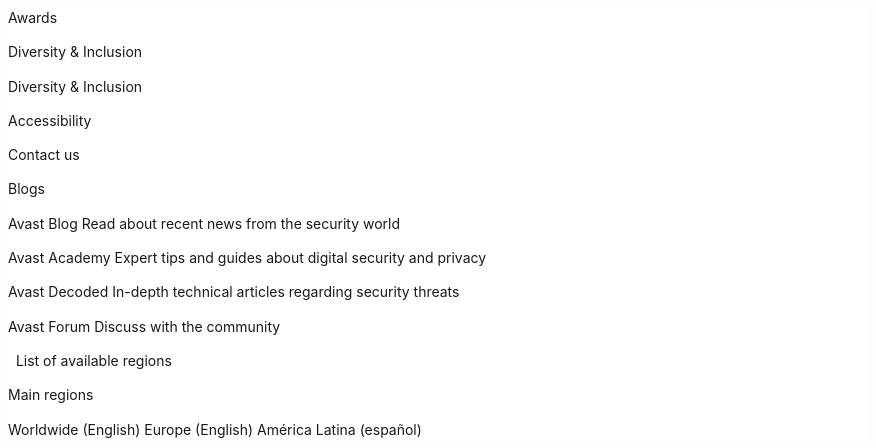 







Awards


Diversity & Inclusion





Diversity & Inclusion


Accessibility







Contact us




Blogs


Avast Blog
Read about recent news from the security world




Avast Academy
Expert tips and guides about digital security and
                            privacy




Avast Decoded
In-depth technical articles regarding security
                            threats




Avast Forum
Discuss with the community







 
List of available regions


Main regions

Worldwide (English)
Europe (English)
América Latina (español)
